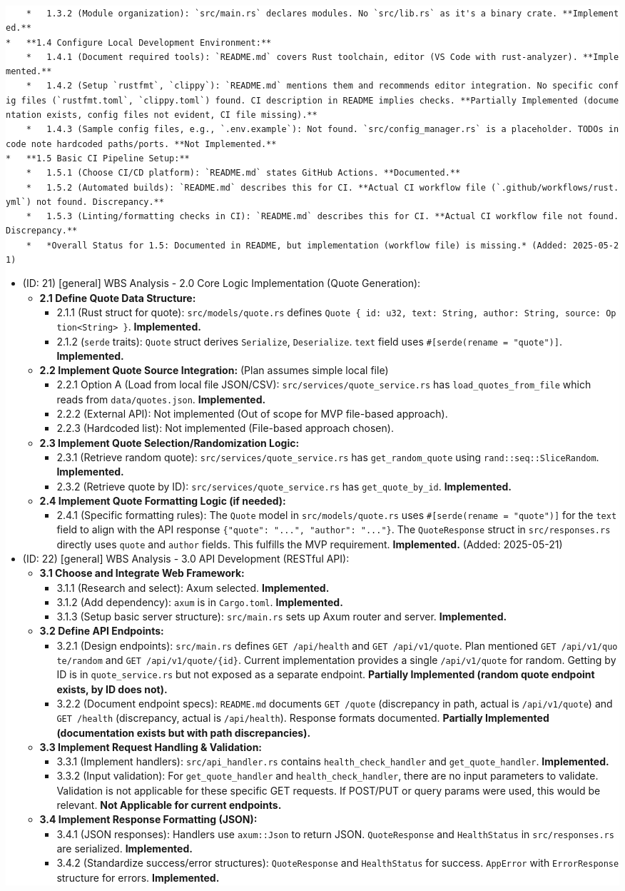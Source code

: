         *   1.3.2 (Module organization): `src/main.rs` declares modules. No `src/lib.rs` as it's a binary crate. **Implemented.**
    *   **1.4 Configure Local Development Environment:**
        *   1.4.1 (Document required tools): `README.md` covers Rust toolchain, editor (VS Code with rust-analyzer). **Implemented.**
        *   1.4.2 (Setup `rustfmt`, `clippy`): `README.md` mentions them and recommends editor integration. No specific config files (`rustfmt.toml`, `clippy.toml`) found. CI description in README implies checks. **Partially Implemented (documentation exists, config files not evident, CI file missing).**
        *   1.4.3 (Sample config files, e.g., `.env.example`): Not found. `src/config_manager.rs` is a placeholder. TODOs in code note hardcoded paths/ports. **Not Implemented.**
    *   **1.5 Basic CI Pipeline Setup:**
        *   1.5.1 (Choose CI/CD platform): `README.md` states GitHub Actions. **Documented.**
        *   1.5.2 (Automated builds): `README.md` describes this for CI. **Actual CI workflow file (`.github/workflows/rust.yml`) not found. Discrepancy.**
        *   1.5.3 (Linting/formatting checks in CI): `README.md` describes this for CI. **Actual CI workflow file not found. Discrepancy.**
        *   *Overall Status for 1.5: Documented in README, but implementation (workflow file) is missing.* (Added: 2025-05-21)
*   (ID: 21) [general] WBS Analysis - 2.0 Core Logic Implementation (Quote Generation):
    *   **2.1 Define Quote Data Structure:**
        *   2.1.1 (Rust struct for quote): `src/models/quote.rs` defines `Quote { id: u32, text: String, author: String, source: Option<String> }`. **Implemented.**
        *   2.1.2 (`serde` traits): `Quote` struct derives `Serialize`, `Deserialize`. `text` field uses `#[serde(rename = "quote")]`. **Implemented.**
    *   **2.2 Implement Quote Source Integration:** (Plan assumes simple local file)
        *   2.2.1 Option A (Load from local file JSON/CSV): `src/services/quote_service.rs` has `load_quotes_from_file` which reads from `data/quotes.json`. **Implemented.**
        *   2.2.2 (External API): Not implemented (Out of scope for MVP file-based approach).
        *   2.2.3 (Hardcoded list): Not implemented (File-based approach chosen).
    *   **2.3 Implement Quote Selection/Randomization Logic:**
        *   2.3.1 (Retrieve random quote): `src/services/quote_service.rs` has `get_random_quote` using `rand::seq::SliceRandom`. **Implemented.**
        *   2.3.2 (Retrieve quote by ID): `src/services/quote_service.rs` has `get_quote_by_id`. **Implemented.**
    *   **2.4 Implement Quote Formatting Logic (if needed):**
        *   2.4.1 (Specific formatting rules): The `Quote` model in `src/models/quote.rs` uses `#[serde(rename = "quote")]` for the `text` field to align with the API response `{"quote": "...", "author": "..."}`. The `QuoteResponse` struct in `src/responses.rs` directly uses `quote` and `author` fields. This fulfills the MVP requirement. **Implemented.** (Added: 2025-05-21)
*   (ID: 22) [general] WBS Analysis - 3.0 API Development (RESTful API):
    *   **3.1 Choose and Integrate Web Framework:**
        *   3.1.1 (Research and select): Axum selected. **Implemented.**
        *   3.1.2 (Add dependency): `axum` is in `Cargo.toml`. **Implemented.**
        *   3.1.3 (Setup basic server structure): `src/main.rs` sets up Axum router and server. **Implemented.**
    *   **3.2 Define API Endpoints:**
        *   3.2.1 (Design endpoints): `src/main.rs` defines `GET /api/health` and `GET /api/v1/quote`. Plan mentioned `GET /api/v1/quote/random` and `GET /api/v1/quote/{id}`. Current implementation provides a single `/api/v1/quote` for random. Getting by ID is in `quote_service.rs` but not exposed as a separate endpoint. **Partially Implemented (random quote endpoint exists, by ID does not).**
        *   3.2.2 (Document endpoint specs): `README.md` documents `GET /quote` (discrepancy in path, actual is `/api/v1/quote`) and `GET /health` (discrepancy, actual is `/api/health`). Response formats documented. **Partially Implemented (documentation exists but with path discrepancies).**
    *   **3.3 Implement Request Handling & Validation:**
        *   3.3.1 (Implement handlers): `src/api_handler.rs` contains `health_check_handler` and `get_quote_handler`. **Implemented.**
        *   3.3.2 (Input validation): For `get_quote_handler` and `health_check_handler`, there are no input parameters to validate. Validation is not applicable for these specific GET requests. If POST/PUT or query params were used, this would be relevant. **Not Applicable for current endpoints.**
    *   **3.4 Implement Response Formatting (JSON):**
        *   3.4.1 (JSON responses): Handlers use `axum::Json` to return JSON. `QuoteResponse` and `HealthStatus` in `src/responses.rs` are serialized. **Implemented.**
        *   3.4.2 (Standardize success/error structures): `QuoteResponse` and `HealthStatus` for success. `AppError` with `ErrorResponse` structure for errors. **Implemented.**